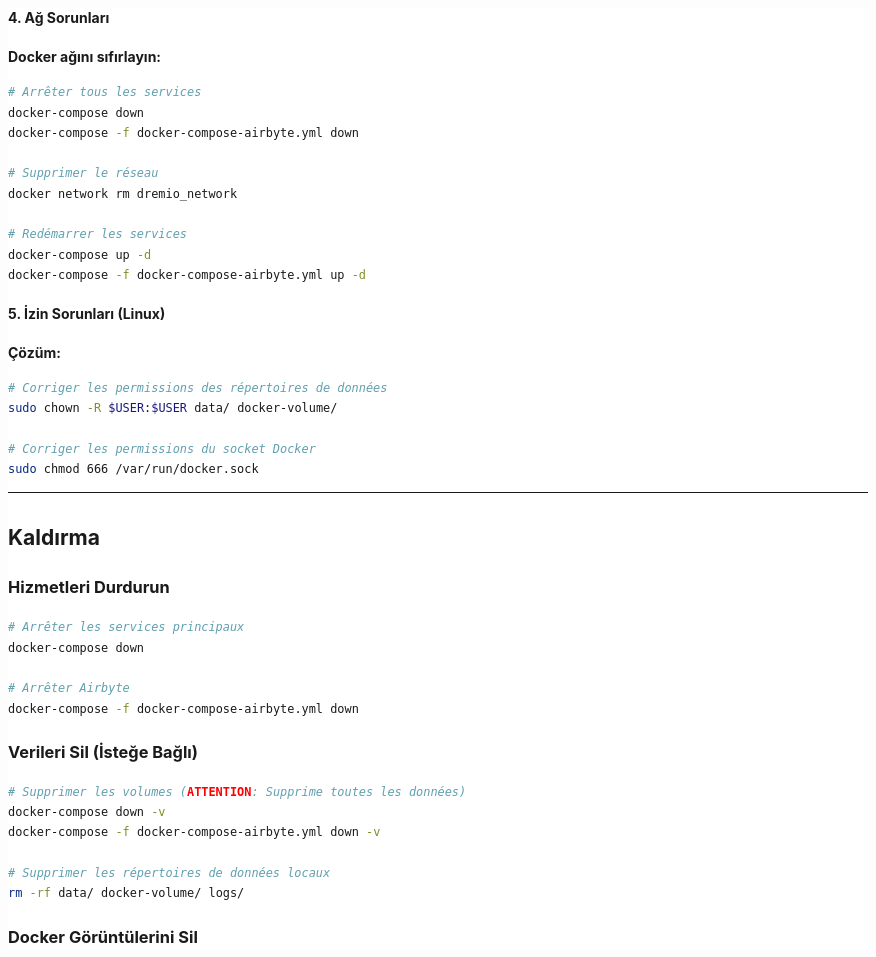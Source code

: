 #### 4. Ağ Sorunları

**Docker ağını sıfırlayın:**
```bash
# Arrêter tous les services
docker-compose down
docker-compose -f docker-compose-airbyte.yml down

# Supprimer le réseau
docker network rm dremio_network

# Redémarrer les services
docker-compose up -d
docker-compose -f docker-compose-airbyte.yml up -d
```

#### 5. İzin Sorunları (Linux)

**Çözüm:**
```bash
# Corriger les permissions des répertoires de données
sudo chown -R $USER:$USER data/ docker-volume/

# Corriger les permissions du socket Docker
sudo chmod 666 /var/run/docker.sock
```

---

## Kaldırma

### Hizmetleri Durdurun

```bash
# Arrêter les services principaux
docker-compose down

# Arrêter Airbyte
docker-compose -f docker-compose-airbyte.yml down
```

### Verileri Sil (İsteğe Bağlı)

```bash
# Supprimer les volumes (ATTENTION: Supprime toutes les données)
docker-compose down -v
docker-compose -f docker-compose-airbyte.yml down -v

# Supprimer les répertoires de données locaux
rm -rf data/ docker-volume/ logs/
```

### Docker Görüntülerini Sil
